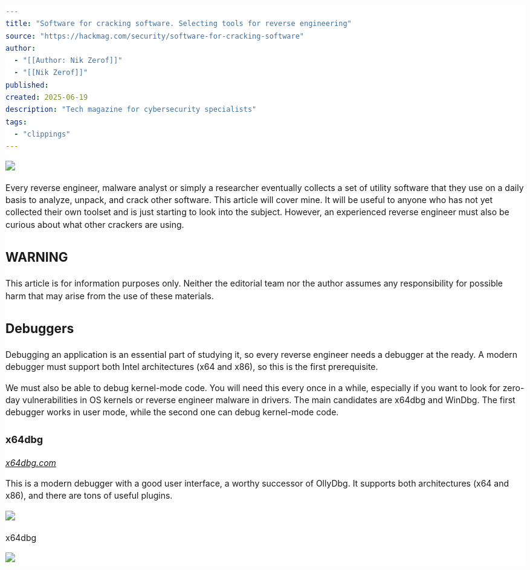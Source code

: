 ```yaml
---
title: "Software for cracking software. Selecting tools for reverse engineering"
source: "https://hackmag.com/security/software-for-cracking-software"
author:
  - "[[Author: Nik Zerof]]"
  - "[[Nik Zerof]]"
published:
created: 2025-06-19
description: "Tech magazine for cybersecurity specialists"
tags:
  - "clippings"
---
```

![](https://hackmag.com/wp-content/uploads/2019/02/618855078-h.jpg)

Every reverse engineer, malware analyst or simply a researcher eventually collects a set of utility software that they use on a daily basis to analyze, unpack, and crack other software. This article will cover mine. It will be useful to anyone who has not yet collected their own toolset and is just starting to look into the subject. However, an experienced reverse engineer must also be curious about what other crackers are using.

  

## WARNING

This article is for information purposes only. Neither the editorial team nor the author assumes any responsibility for possible harm that may arise from the use of these materials.

## Debuggers

Debugging an application is an essential part of studying it, so every reverse engineer needs a debugger at the ready. A modern debugger must support both Intel architectures (x64 and x86), so this is the first prerequisite.

We must also be able to debug kernel-mode code. You will need this every once in a while, especially if you want to look for zero-day vulnerabilities in OS kernels or reverse engineer malware in drivers. The main candidates are x64dbg and WinDbg. The first debugger works in user mode, while the second one can debug kernel-mode code.

### x64dbg

[*x64dbg.com*](https://x64dbg.com/)

This is a modern debugger with a good user interface, a worthy successor of OllyDbg. It supports both architectures (x64 and x86), and there are tons of useful plugins.

![](https://hackmag.com/wp-content/uploads/2019/02/image2-1024x549.jpeg)

x64dbg

![](https://hackmag.com/wp-content/uploads/2019/02/image3-1024x549.jpeg)
